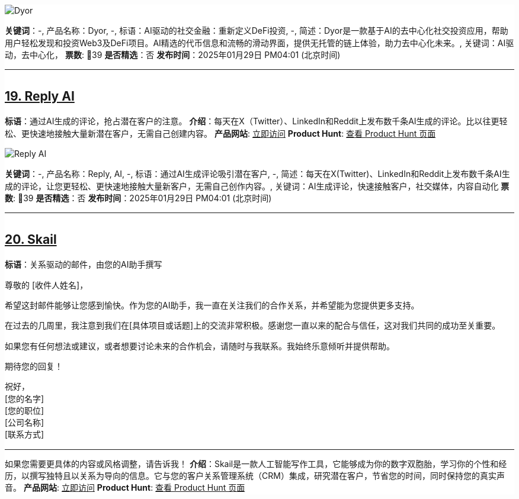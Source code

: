 ![Dyor](https://ph-files.imgix.net/11156930-fee7-49b5-b46b-07b3d3a558f3.png?auto=format&fit=crop&frame=1&h=512&w=1024)

**关键词**：-, 产品名称：Dyor, -, 标语：AI驱动的社交金融：重新定义DeFi投资, -, 简述：Dyor是一款基于AI的去中心化社交投资应用，帮助用户轻松发现和投资Web3及DeFi项目。AI精选的代币信息和流畅的滑动界面，提供无托管的链上体验，助力去中心化未来。, 关键词：AI驱动，去中心化，
**票数**: 🔺39
**是否精选**：否
**发布时间**：2025年01月29日 PM04:01 (北京时间)

---

## [19. Reply AI](https://www.producthunt.com/posts/reply-ai-2?utm_campaign=producthunt-api&utm_medium=api-v2&utm_source=Application%3A+nextauth+%28ID%3A+151633%29)
**标语**：通过AI生成的评论，抢占潜在客户的注意。
**介绍**：每天在X（Twitter）、LinkedIn和Reddit上发布数千条AI生成的评论。比以往更轻松、更快速地接触大量新潜在客户，无需自己创建内容。
**产品网站**: [立即访问](https://www.producthunt.com/r/RYBZHZWSZ3N7RG?utm_campaign=producthunt-api&utm_medium=api-v2&utm_source=Application%3A+nextauth+%28ID%3A+151633%29)
**Product Hunt**: [查看 Product Hunt 页面](https://www.producthunt.com/posts/reply-ai-2?utm_campaign=producthunt-api&utm_medium=api-v2&utm_source=Application%3A+nextauth+%28ID%3A+151633%29)

![Reply AI](https://ph-files.imgix.net/885782f2-00e7-4263-8419-de71a8402b70.png?auto=format&fit=crop&frame=1&h=512&w=1024)

**关键词**：-, 产品名称：Reply, AI, -, 标语：通过AI生成评论吸引潜在客户, -, 简述：每天在X(Twitter)、LinkedIn和Reddit上发布数千条AI生成的评论，让您更轻松、更快速地接触大量新客户，无需自己创作内容。, 关键词：AI生成评论，快速接触客户，社交媒体，内容自动化
**票数**: 🔺39
**是否精选**：否
**发布时间**：2025年01月29日 PM04:01 (北京时间)

---

## [20. Skail](https://www.producthunt.com/posts/skail?utm_campaign=producthunt-api&utm_medium=api-v2&utm_source=Application%3A+nextauth+%28ID%3A+151633%29)
**标语**：关系驱动的邮件，由您的AI助手撰写

尊敬的 [收件人姓名]，

希望这封邮件能够让您感到愉快。作为您的AI助手，我一直在关注我们的合作关系，并希望能为您提供更多支持。

在过去的几周里，我注意到我们在[具体项目或话题]上的交流非常积极。感谢您一直以来的配合与信任，这对我们共同的成功至关重要。

如果您有任何想法或建议，或者想要讨论未来的合作机会，请随时与我联系。我始终乐意倾听并提供帮助。

期待您的回复！

祝好，  
[您的名字]  
[您的职位]  
[公司名称]  
[联系方式]  

---

如果您需要更具体的内容或风格调整，请告诉我！
**介绍**：Skail是一款人工智能写作工具，它能够成为你的数字双胞胎，学习你的个性和经历，以撰写独特且以关系为导向的信息。它与您的客户关系管理系统（CRM）集成，研究潜在客户，节省您的时间，同时保持您的真实声音。
**产品网站**: [立即访问](https://www.producthunt.com/r/XBOPK4Y7HP5ZBL?utm_campaign=producthunt-api&utm_medium=api-v2&utm_source=Application%3A+nextauth+%28ID%3A+151633%29)
**Product Hunt**: [查看 Product Hunt 页面](https://www.producthunt.com/posts/skail?utm_campaign=producthunt-api&utm_medium=api-v2&utm_source=Application%3A+nextauth+%28ID%3A+151633%29)

